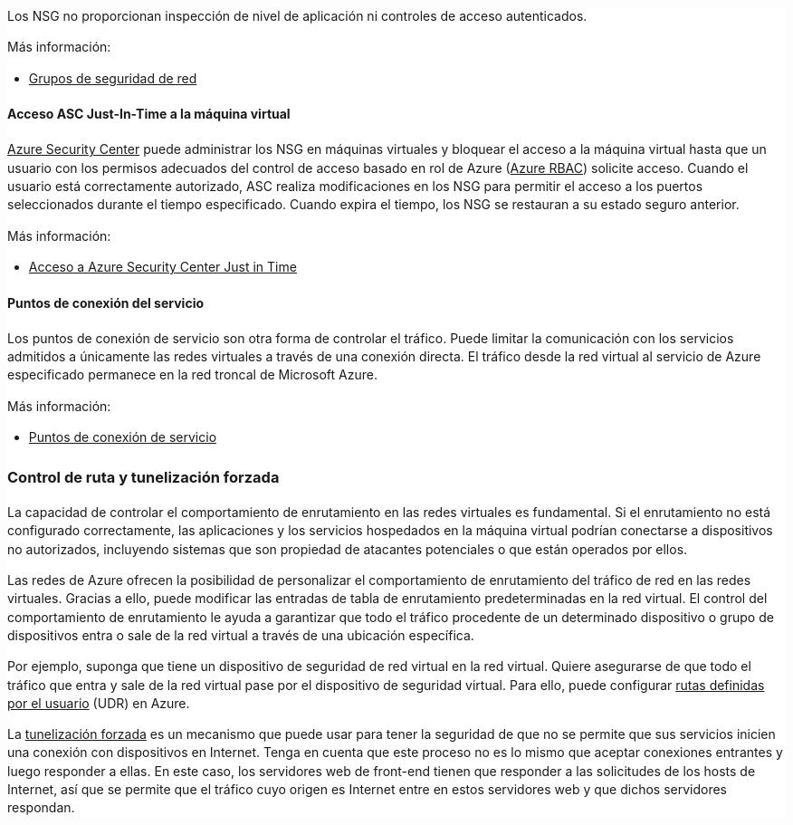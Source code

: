 Los NSG no proporcionan inspección de nivel de aplicación ni controles de acceso autenticados.

Más información:

* [Grupos de seguridad de red](../../virtual-network/network-security-groups-overview.md)

#### <a name="asc-just-in-time-vm-access"></a>Acceso ASC Just-In-Time a la máquina virtual

[Azure Security Center](../../security-center/security-center-introduction.md) puede administrar los NSG en máquinas virtuales y bloquear el acceso a la máquina virtual hasta que un usuario con los permisos adecuados del control de acceso basado en rol de Azure ([Azure RBAC](../../role-based-access-control/overview.md)) solicite acceso. Cuando el usuario está correctamente autorizado, ASC realiza modificaciones en los NSG para permitir el acceso a los puertos seleccionados durante el tiempo especificado. Cuando expira el tiempo, los NSG se restauran a su estado seguro anterior.

Más información:

* [Acceso a Azure Security Center Just in Time](../../security-center/security-center-just-in-time.md)

#### <a name="service-endpoints"></a>Puntos de conexión del servicio

Los puntos de conexión de servicio son otra forma de controlar el tráfico. Puede limitar la comunicación con los servicios admitidos a únicamente las redes virtuales a través de una conexión directa. El tráfico desde la red virtual al servicio de Azure especificado permanece en la red troncal de Microsoft Azure.  

Más información:

* [Puntos de conexión de servicio](../../virtual-network/virtual-network-service-endpoints-overview.md#secure-azure-services-to-virtual-networks)

### <a name="route-control-and-forced-tunneling"></a>Control de ruta y tunelización forzada

La capacidad de controlar el comportamiento de enrutamiento en las redes virtuales es fundamental. Si el enrutamiento no está configurado correctamente, las aplicaciones y los servicios hospedados en la máquina virtual podrían conectarse a dispositivos no autorizados, incluyendo sistemas que son propiedad de atacantes potenciales o que están operados por ellos.

Las redes de Azure ofrecen la posibilidad de personalizar el comportamiento de enrutamiento del tráfico de red en las redes virtuales. Gracias a ello, puede modificar las entradas de tabla de enrutamiento predeterminadas en la red virtual. El control del comportamiento de enrutamiento le ayuda a garantizar que todo el tráfico procedente de un determinado dispositivo o grupo de dispositivos entra o sale de la red virtual a través de una ubicación específica.

Por ejemplo, suponga que tiene un dispositivo de seguridad de red virtual en la red virtual. Quiere asegurarse de que todo el tráfico que entra y sale de la red virtual pase por el dispositivo de seguridad virtual. Para ello, puede configurar [rutas definidas por el usuario](../../virtual-network/virtual-networks-udr-overview.md) (UDR) en Azure.

La [tunelización forzada](https://www.petri.com/azure-forced-tunneling) es un mecanismo que puede usar para tener la seguridad de que no se permite que sus servicios inicien una conexión con dispositivos en Internet. Tenga en cuenta que este proceso no es lo mismo que aceptar conexiones entrantes y luego responder a ellas. En este caso, los servidores web de front-end tienen que responder a las solicitudes de los hosts de Internet, así que se permite que el tráfico cuyo origen es Internet entre en estos servidores web y que dichos servidores respondan.
